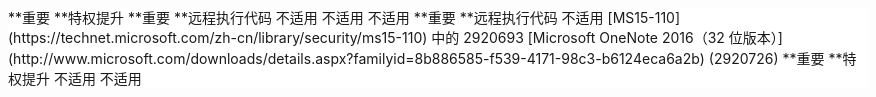 </td>
<td style="border:1px solid black;">
**重要  
**特权提升

</td>
<td style="border:1px solid black;">
**重要  
**远程执行代码

</td>
<td style="border:1px solid black;">
不适用

</td>
<td style="border:1px solid black;">
不适用

</td>
<td style="border:1px solid black;">
不适用

</td>
<td style="border:1px solid black;">
**重要  
**远程执行代码

</td>
<td style="border:1px solid black;">
不适用

</td>
<td style="border:1px solid black;">
[MS15-110](https://technet.microsoft.com/zh-cn/library/security/ms15-110) 中的 2920693

</td>
</tr>
<tr>
<td style="border:1px solid black;">
[Microsoft OneNote 2016（32 位版本）](http://www.microsoft.com/downloads/details.aspx?familyid=8b886585-f539-4171-98c3-b6124eca6a2b)  
(2920726)

</td>
<td style="border:1px solid black;">
**重要  
**特权提升

</td>
<td style="border:1px solid black;">
不适用

</td>
<td style="border:1px solid black;">
不适用
